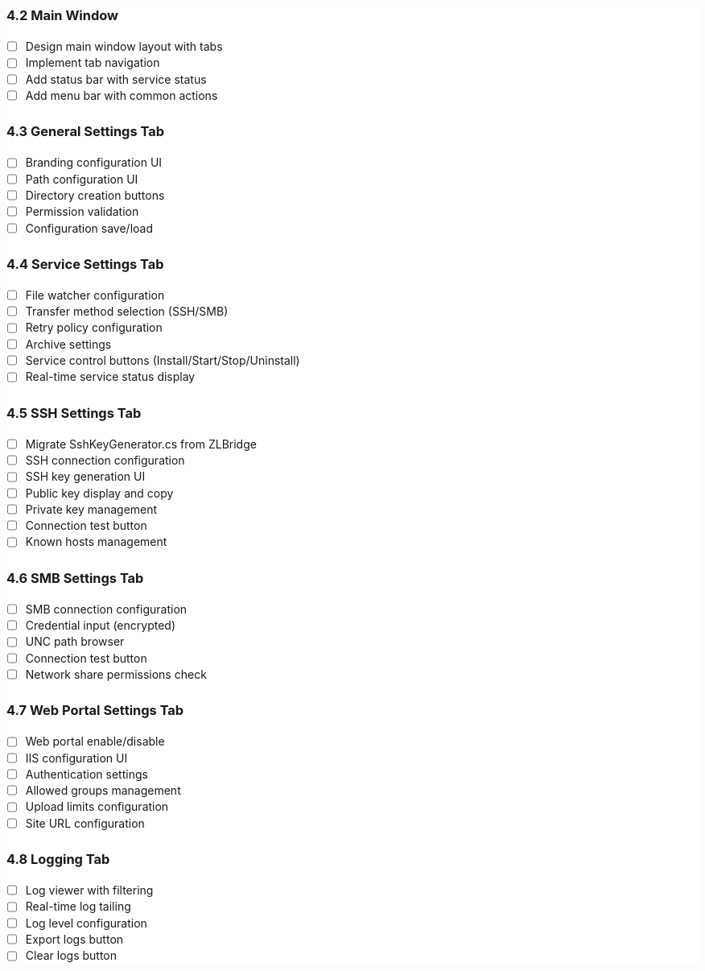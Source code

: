 ### 4.2 Main Window
- [ ] Design main window layout with tabs
- [ ] Implement tab navigation
- [ ] Add status bar with service status
- [ ] Add menu bar with common actions

### 4.3 General Settings Tab
- [ ] Branding configuration UI
- [ ] Path configuration UI
- [ ] Directory creation buttons
- [ ] Permission validation
- [ ] Configuration save/load

### 4.4 Service Settings Tab
- [ ] File watcher configuration
- [ ] Transfer method selection (SSH/SMB)
- [ ] Retry policy configuration
- [ ] Archive settings
- [ ] Service control buttons (Install/Start/Stop/Uninstall)
- [ ] Real-time service status display

### 4.5 SSH Settings Tab
- [ ] Migrate SshKeyGenerator.cs from ZLBridge
- [ ] SSH connection configuration
- [ ] SSH key generation UI
- [ ] Public key display and copy
- [ ] Private key management
- [ ] Connection test button
- [ ] Known hosts management

### 4.6 SMB Settings Tab
- [ ] SMB connection configuration
- [ ] Credential input (encrypted)
- [ ] UNC path browser
- [ ] Connection test button
- [ ] Network share permissions check

### 4.7 Web Portal Settings Tab
- [ ] Web portal enable/disable
- [ ] IIS configuration UI
- [ ] Authentication settings
- [ ] Allowed groups management
- [ ] Upload limits configuration
- [ ] Site URL configuration

### 4.8 Logging Tab
- [ ] Log viewer with filtering
- [ ] Real-time log tailing
- [ ] Log level configuration
- [ ] Export logs button
- [ ] Clear logs button
